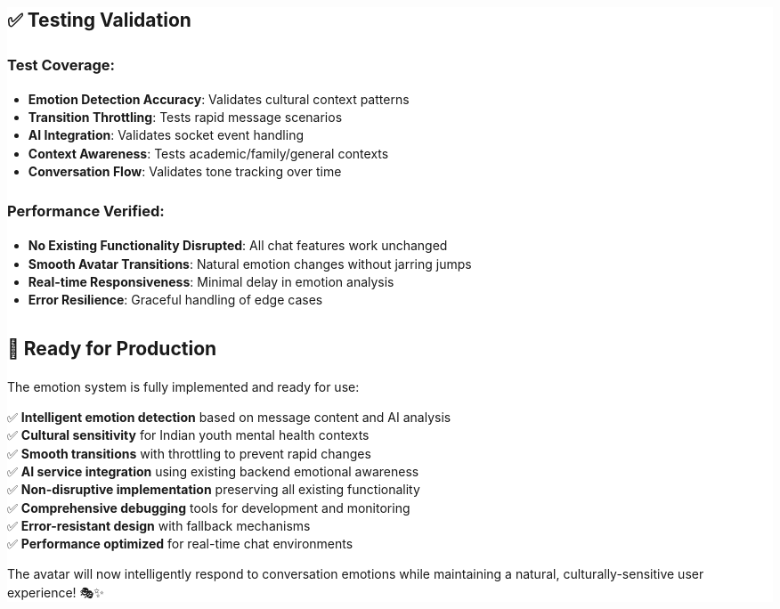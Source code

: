 ## ✅ Testing Validation

### Test Coverage:
- **Emotion Detection Accuracy**: Validates cultural context patterns
- **Transition Throttling**: Tests rapid message scenarios
- **AI Integration**: Validates socket event handling
- **Context Awareness**: Tests academic/family/general contexts
- **Conversation Flow**: Validates tone tracking over time

### Performance Verified:
- **No Existing Functionality Disrupted**: All chat features work unchanged
- **Smooth Avatar Transitions**: Natural emotion changes without jarring jumps
- **Real-time Responsiveness**: Minimal delay in emotion analysis
- **Error Resilience**: Graceful handling of edge cases

## 🎉 Ready for Production

The emotion system is fully implemented and ready for use:

✅ **Intelligent emotion detection** based on message content and AI analysis  
✅ **Cultural sensitivity** for Indian youth mental health contexts  
✅ **Smooth transitions** with throttling to prevent rapid changes  
✅ **AI service integration** using existing backend emotional awareness  
✅ **Non-disruptive implementation** preserving all existing functionality  
✅ **Comprehensive debugging** tools for development and monitoring  
✅ **Error-resistant design** with fallback mechanisms  
✅ **Performance optimized** for real-time chat environments  

The avatar will now intelligently respond to conversation emotions while maintaining a natural, culturally-sensitive user experience! 🎭✨